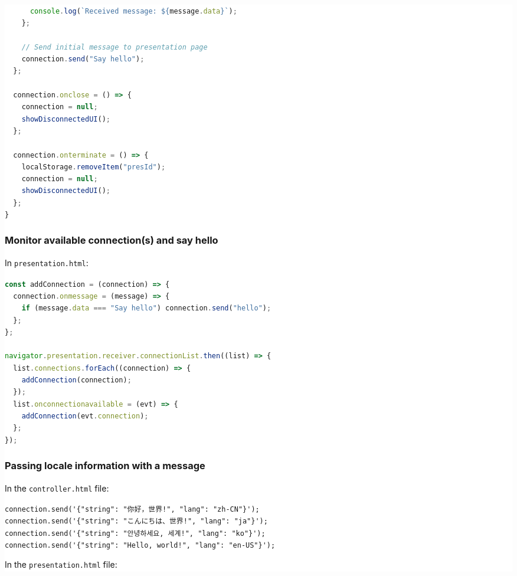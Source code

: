 ```js
      console.log(`Received message: ${message.data}`);
    };

    // Send initial message to presentation page
    connection.send("Say hello");
  };

  connection.onclose = () => {
    connection = null;
    showDisconnectedUI();
  };

  connection.onterminate = () => {
    localStorage.removeItem("presId");
    connection = null;
    showDisconnectedUI();
  };
}
```

### Monitor available connection(s) and say hello

In `presentation.html`:

```js
const addConnection = (connection) => {
  connection.onmessage = (message) => {
    if (message.data === "Say hello") connection.send("hello");
  };
};

navigator.presentation.receiver.connectionList.then((list) => {
  list.connections.forEach((connection) => {
    addConnection(connection);
  });
  list.onconnectionavailable = (evt) => {
    addConnection(evt.connection);
  };
});
```

### Passing locale information with a message

In the `controller.html` file:

```html
connection.send('{"string": "你好，世界!", "lang": "zh-CN"}');
connection.send('{"string": "こんにちは、世界!", "lang": "ja"}');
connection.send('{"string": "안녕하세요, 세계!", "lang": "ko"}');
connection.send('{"string": "Hello, world!", "lang": "en-US"}');
```

In the `presentation.html` file:
